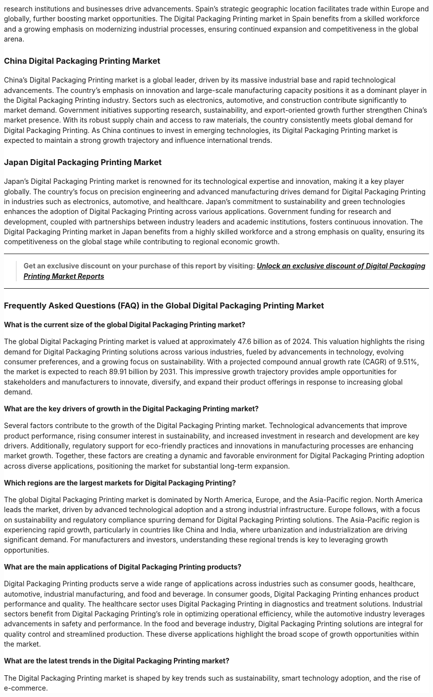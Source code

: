 research institutions and businesses drive advancements. Spain&rsquo;s strategic geographic location facilitates trade within Europe and globally, further boosting market opportunities. The Digital Packaging Printing market in Spain benefits from a skilled workforce and a growing emphasis on modernizing industrial processes, ensuring continued expansion and competitiveness in the global arena.</p><h3>China Digital Packaging Printing Market</h3><p>China&rsquo;s Digital Packaging Printing market is a global leader, driven by its massive industrial base and rapid technological advancements. The country&rsquo;s emphasis on innovation and large-scale manufacturing capacity positions it as a dominant player in the Digital Packaging Printing industry. Sectors such as electronics, automotive, and construction contribute significantly to market demand. Government initiatives supporting research, sustainability, and export-oriented growth further strengthen China&rsquo;s market presence. With its robust supply chain and access to raw materials, the country consistently meets global demand for Digital Packaging Printing. As China continues to invest in emerging technologies, its Digital Packaging Printing market is expected to maintain a strong growth trajectory and influence international trends.</p><h3>Japan Digital Packaging Printing Market</h3><p>Japan&rsquo;s Digital Packaging Printing market is renowned for its technological expertise and innovation, making it a key player globally. The country&rsquo;s focus on precision engineering and advanced manufacturing drives demand for Digital Packaging Printing in industries such as electronics, automotive, and healthcare. Japan&rsquo;s commitment to sustainability and green technologies enhances the adoption of Digital Packaging Printing across various applications. Government funding for research and development, coupled with partnerships between industry leaders and academic institutions, fosters continuous innovation. The Digital Packaging Printing market in Japan benefits from a highly skilled workforce and a strong emphasis on quality, ensuring its competitiveness on the global stage while contributing to regional economic growth.</p><hr /><blockquote><p><strong>Get an exclusive discount on your purchase of this report by visiting: <em><a href="://marketresearchpulse.com/ask-for-discount/54555?utm_source=Github&amp;utm_medium=029">Unlock an exclusive discount of Digital Packaging Printing Market Reports</a></em>&nbsp;</strong></p></blockquote><hr /><h3>Frequently Asked Questions (FAQ) in the Global Digital Packaging Printing Market</h3><p><strong>What is the current size of the global Digital Packaging Printing market?</strong></p><p>The global Digital Packaging Printing market is valued at approximately 47.6 billion as of 2024. This valuation highlights the rising demand for Digital Packaging Printing solutions across various industries, fueled by advancements in technology, evolving consumer preferences, and a growing focus on sustainability. With a projected compound annual growth rate (CAGR) of 9.51%, the market is expected to reach 89.91 billion by 2031. This impressive growth trajectory provides ample opportunities for stakeholders and manufacturers to innovate, diversify, and expand their product offerings in response to increasing global demand.</p><p><strong>What are the key drivers of growth in the Digital Packaging Printing market?</strong></p><p>Several factors contribute to the growth of the Digital Packaging Printing market. Technological advancements that improve product performance, rising consumer interest in sustainability, and increased investment in research and development are key drivers. Additionally, regulatory support for eco-friendly practices and innovations in manufacturing processes are enhancing market growth. Together, these factors are creating a dynamic and favorable environment for Digital Packaging Printing adoption across diverse applications, positioning the market for substantial long-term expansion.</p><p><strong>Which regions are the largest markets for Digital Packaging Printing?</strong></p><p>The global Digital Packaging Printing market is dominated by North America, Europe, and the Asia-Pacific region. North America leads the market, driven by advanced technological adoption and a strong industrial infrastructure. Europe follows, with a focus on sustainability and regulatory compliance spurring demand for Digital Packaging Printing solutions. The Asia-Pacific region is experiencing rapid growth, particularly in countries like China and India, where urbanization and industrialization are driving significant demand. For manufacturers and investors, understanding these regional trends is key to leveraging growth opportunities.</p><p><strong>What are the main applications of Digital Packaging Printing products?</strong></p><p>Digital Packaging Printing products serve a wide range of applications across industries such as consumer goods, healthcare, automotive, industrial manufacturing, and food and beverage. In consumer goods, Digital Packaging Printing enhances product performance and quality. The healthcare sector uses Digital Packaging Printing in diagnostics and treatment solutions. Industrial sectors benefit from Digital Packaging Printing&rsquo;s role in optimizing operational efficiency, while the automotive industry leverages advancements in safety and performance. In the food and beverage industry, Digital Packaging Printing solutions are integral for quality control and streamlined production. These diverse applications highlight the broad scope of growth opportunities within the market.</p><p><strong>What are the latest trends in the Digital Packaging Printing market?</strong></p><p>The Digital Packaging Printing market is shaped by key trends such as sustainability, smart technology adoption, and the rise of e-commerce.